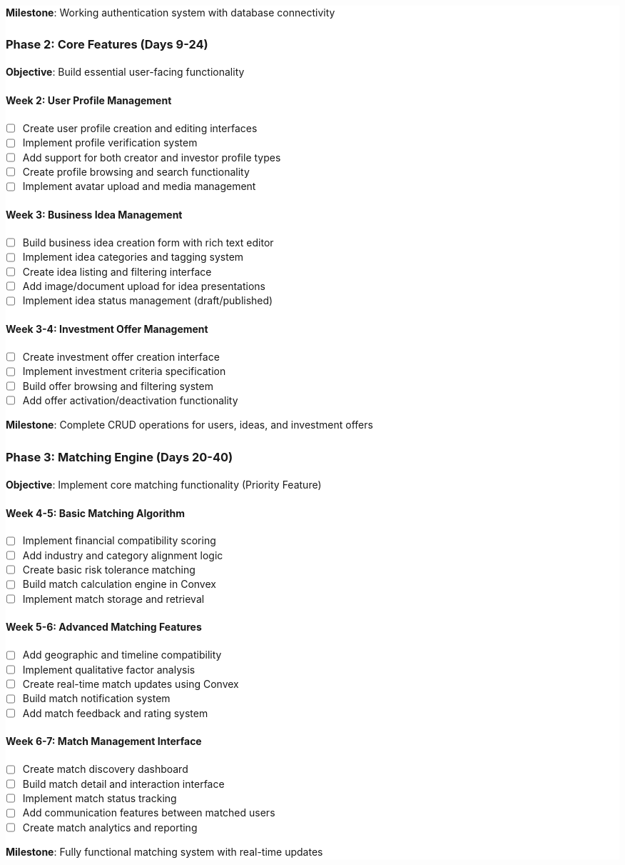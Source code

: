 **Milestone**: Working authentication system with database connectivity

### Phase 2: Core Features (Days 9-24)
**Objective**: Build essential user-facing functionality

#### Week 2: User Profile Management
- [ ] Create user profile creation and editing interfaces
- [ ] Implement profile verification system
- [ ] Add support for both creator and investor profile types
- [ ] Create profile browsing and search functionality
- [ ] Implement avatar upload and media management

#### Week 3: Business Idea Management
- [ ] Build business idea creation form with rich text editor
- [ ] Implement idea categories and tagging system
- [ ] Create idea listing and filtering interface
- [ ] Add image/document upload for idea presentations
- [ ] Implement idea status management (draft/published)

#### Week 3-4: Investment Offer Management
- [ ] Create investment offer creation interface
- [ ] Implement investment criteria specification
- [ ] Build offer browsing and filtering system
- [ ] Add offer activation/deactivation functionality

**Milestone**: Complete CRUD operations for users, ideas, and investment offers

### Phase 3: Matching Engine (Days 20-40)
**Objective**: Implement core matching functionality (Priority Feature)

#### Week 4-5: Basic Matching Algorithm
- [ ] Implement financial compatibility scoring
- [ ] Add industry and category alignment logic
- [ ] Create basic risk tolerance matching
- [ ] Build match calculation engine in Convex
- [ ] Implement match storage and retrieval

#### Week 5-6: Advanced Matching Features
- [ ] Add geographic and timeline compatibility
- [ ] Implement qualitative factor analysis
- [ ] Create real-time match updates using Convex
- [ ] Build match notification system
- [ ] Add match feedback and rating system

#### Week 6-7: Match Management Interface
- [ ] Create match discovery dashboard
- [ ] Build match detail and interaction interface
- [ ] Implement match status tracking
- [ ] Add communication features between matched users
- [ ] Create match analytics and reporting

**Milestone**: Fully functional matching system with real-time updates
